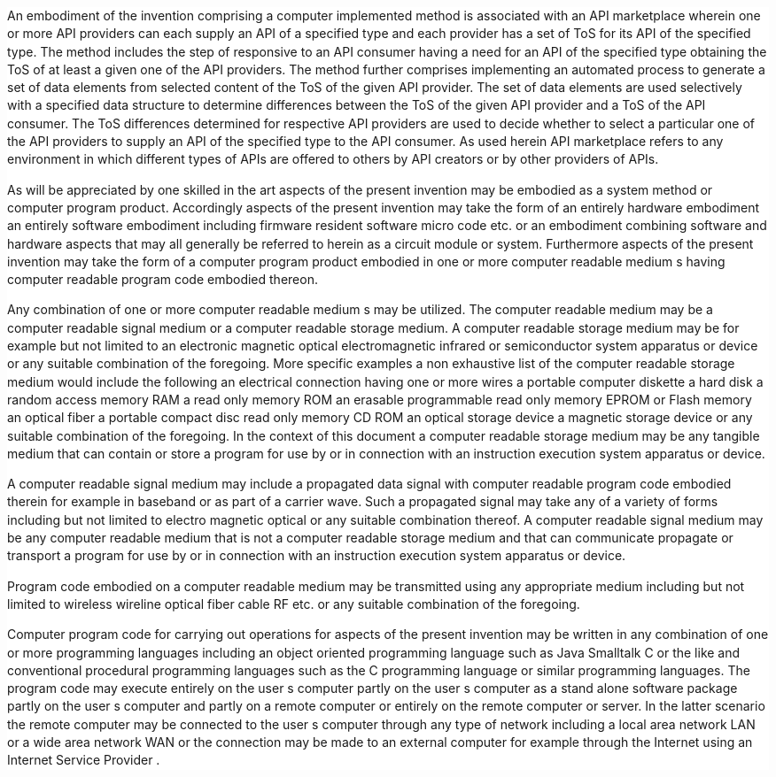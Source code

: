 An embodiment of the invention comprising a computer implemented method is associated with an API marketplace wherein one or more API providers can each supply an API of a specified type and each provider has a set of ToS for its API of the specified type. The method includes the step of responsive to an API consumer having a need for an API of the specified type obtaining the ToS of at least a given one of the API providers. The method further comprises implementing an automated process to generate a set of data elements from selected content of the ToS of the given API provider. The set of data elements are used selectively with a specified data structure to determine differences between the ToS of the given API provider and a ToS of the API consumer. The ToS differences determined for respective API providers are used to decide whether to select a particular one of the API providers to supply an API of the specified type to the API consumer. As used herein API marketplace refers to any environment in which different types of APIs are offered to others by API creators or by other providers of APIs.

As will be appreciated by one skilled in the art aspects of the present invention may be embodied as a system method or computer program product. Accordingly aspects of the present invention may take the form of an entirely hardware embodiment an entirely software embodiment including firmware resident software micro code etc. or an embodiment combining software and hardware aspects that may all generally be referred to herein as a circuit module or system. Furthermore aspects of the present invention may take the form of a computer program product embodied in one or more computer readable medium s having computer readable program code embodied thereon.

Any combination of one or more computer readable medium s may be utilized. The computer readable medium may be a computer readable signal medium or a computer readable storage medium. A computer readable storage medium may be for example but not limited to an electronic magnetic optical electromagnetic infrared or semiconductor system apparatus or device or any suitable combination of the foregoing. More specific examples a non exhaustive list of the computer readable storage medium would include the following an electrical connection having one or more wires a portable computer diskette a hard disk a random access memory RAM a read only memory ROM an erasable programmable read only memory EPROM or Flash memory an optical fiber a portable compact disc read only memory CD ROM an optical storage device a magnetic storage device or any suitable combination of the foregoing. In the context of this document a computer readable storage medium may be any tangible medium that can contain or store a program for use by or in connection with an instruction execution system apparatus or device.

A computer readable signal medium may include a propagated data signal with computer readable program code embodied therein for example in baseband or as part of a carrier wave. Such a propagated signal may take any of a variety of forms including but not limited to electro magnetic optical or any suitable combination thereof. A computer readable signal medium may be any computer readable medium that is not a computer readable storage medium and that can communicate propagate or transport a program for use by or in connection with an instruction execution system apparatus or device.

Program code embodied on a computer readable medium may be transmitted using any appropriate medium including but not limited to wireless wireline optical fiber cable RF etc. or any suitable combination of the foregoing.

Computer program code for carrying out operations for aspects of the present invention may be written in any combination of one or more programming languages including an object oriented programming language such as Java Smalltalk C or the like and conventional procedural programming languages such as the C programming language or similar programming languages. The program code may execute entirely on the user s computer partly on the user s computer as a stand alone software package partly on the user s computer and partly on a remote computer or entirely on the remote computer or server. In the latter scenario the remote computer may be connected to the user s computer through any type of network including a local area network LAN or a wide area network WAN or the connection may be made to an external computer for example through the Internet using an Internet Service Provider .
